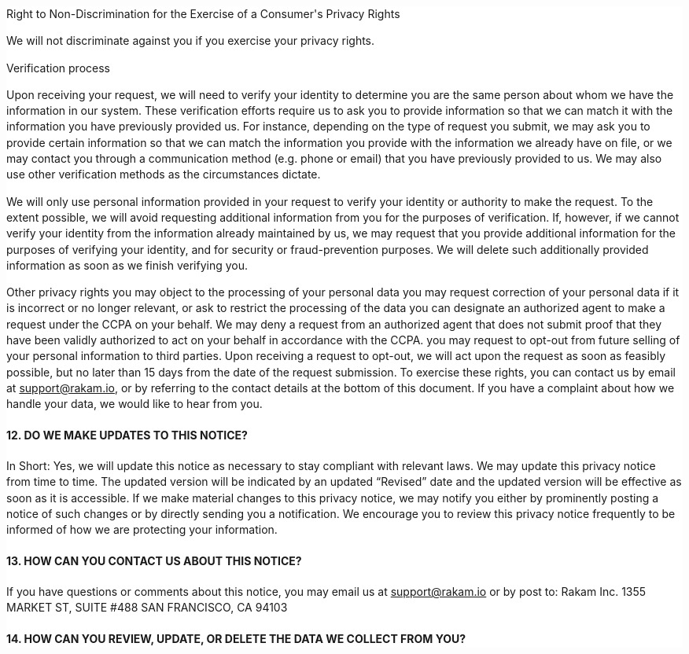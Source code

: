 Right to Non-Discrimination for the Exercise of a Consumer's Privacy Rights
 
We will not discriminate against you if you exercise your privacy rights.
 
Verification process
 
Upon receiving your request, we will need to verify your identity to determine you are the same person about whom we have the information in our system. These verification efforts require us to ask you to provide information so that we can match it with the information you have previously provided us. For instance, depending on the type of request you submit, we may ask you to provide certain information so that we can match the information you provide with the information we already have on file, or we may contact you through a communication method (e.g. phone or email) that you have previously provided to us. We may also use other verification methods as the circumstances dictate.
 
We will only use personal information provided in your request to verify your identity or authority to make the request. To the extent possible, we will avoid requesting additional information from you for the purposes of verification. If, however, if we cannot verify your identity from the information already maintained by us, we may request that you provide additional information for the purposes of verifying your identity, and for security or fraud-prevention purposes. We will delete such additionally provided information as soon as we finish verifying you.
 
Other privacy rights
you may object to the processing of your personal data
you may request correction of your personal data if it is incorrect or no longer relevant, or ask to restrict the processing of the data
you can designate an authorized agent to make a request under the CCPA on your behalf. We may deny a request from an authorized agent that does not submit proof that they have been validly authorized to act on your behalf in accordance with the CCPA.
you may request to opt-out from future selling of your personal information to third parties. Upon receiving a request to opt-out, we will act upon the request as soon as feasibly possible, but no later than 15 days from the date of the request submission.
To exercise these rights, you can contact us by email at support@rakam.io, or by referring to the contact details at the bottom of this document. If you have a complaint about how we handle your data, we would like to hear from you.
 
#### 12. DO WE MAKE UPDATES TO THIS NOTICE?

In Short:  Yes, we will update this notice as necessary to stay compliant with relevant laws.
We may update this privacy notice from time to time. The updated version will be indicated by an updated “Revised” date and the updated version will be effective as soon as it is accessible. If we make material changes to this privacy notice, we may notify you either by prominently posting a notice of such changes or by directly sending you a notification. We encourage you to review this privacy notice frequently to be informed of how we are protecting your information.
 
#### 13. HOW CAN YOU CONTACT US ABOUT THIS NOTICE?

If you have questions or comments about this notice, you may email us at support@rakam.io or by post to:
Rakam Inc. 
1355 MARKET ST, SUITE #488
SAN FRANCISCO, CA 94103
 
#### 14. HOW CAN YOU REVIEW, UPDATE, OR DELETE THE DATA WE COLLECT FROM YOU?
